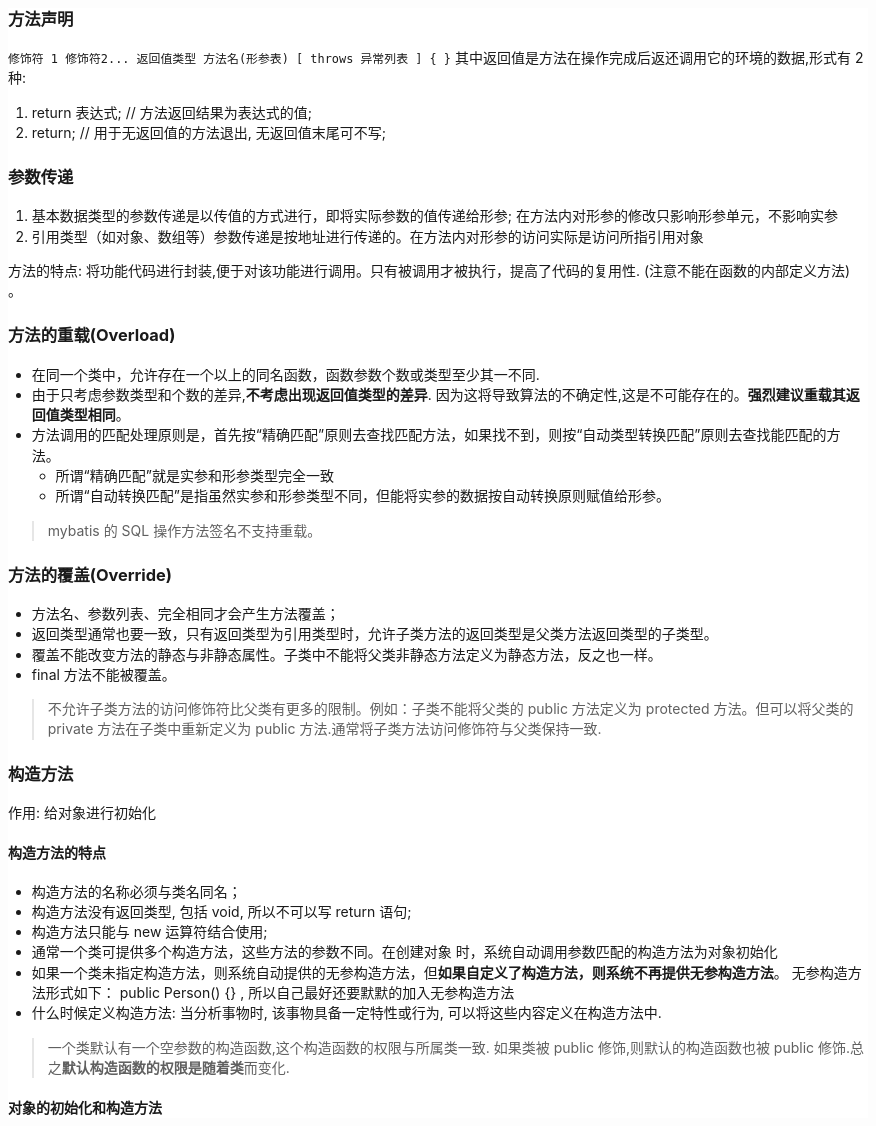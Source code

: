 ### 方法声明

`修饰符 1 修饰符2... 返回值类型 方法名(形参表) [ throws 异常列表 ] { }`
其中返回值是方法在操作完成后返还调用它的环境的数据,形式有 2 种:

1. return 表达式; // 方法返回结果为表达式的值;
2. return;       // 用于无返回值的方法退出, 无返回值末尾可不写;

### 参数传递

1. 基本数据类型的参数传递是以传值的方式进行，即将实际参数的值传递给形参;  在方法内对形参的修改只影响形参单元，不影响实参
2. 引用类型（如对象、数组等）参数传递是按地址进行传递的。在方法内对形参的访问实际是访问所指引用对象

方法的特点:
将功能代码进行封装,便于对该功能进行调用。只有被调用才被执行，提高了代码的复用性. (注意不能在函数的内部定义方法) 。

### 方法的重载(Overload)

* 在同一个类中，允许存在一个以上的同名函数，函数参数个数或类型至少其一不同.
* 由于只考虑参数类型和个数的差异,**不考虑出现返回值类型的差异**. 因为这将导致算法的不确定性,这是不可能存在的。**强烈建议重载其返回值类型相同**。
* 方法调用的匹配处理原则是，首先按“精确匹配”原则去查找匹配方法，如果找不到，则按“自动类型转换匹配”原则去查找能匹配的方法。
  * 所谓“精确匹配”就是实参和形参类型完全一致
  * 所谓“自动转换匹配”是指虽然实参和形参类型不同，但能将实参的数据按自动转换原则赋值给形参。

> mybatis 的 SQL 操作方法签名不支持重载。

### 方法的覆盖(Override)

* 方法名、参数列表、完全相同才会产生方法覆盖；
* 返回类型通常也要一致，只有返回类型为引用类型时，允许子类方法的返回类型是父类方法返回类型的子类型。
* 覆盖不能改变方法的静态与非静态属性。子类中不能将父类非静态方法定义为静态方法，反之也一样。
* final 方法不能被覆盖。

> 不允许子类方法的访问修饰符比父类有更多的限制。例如：子类不能将父类的 public 方法定义为 protected 方法。但可以将父类的 private 方法在子类中重新定义为 public 方法.通常将子类方法访问修饰符与父类保持一致.

### 构造方法

作用: 给对象进行初始化

#### 构造方法的特点

* 构造方法的名称必须与类名同名；
* 构造方法没有返回类型, 包括 void, 所以不可以写 return 语句;
* 构造方法只能与 new 运算符结合使用;
* 通常一个类可提供多个构造方法，这些方法的参数不同。在创建对象
时，系统自动调用参数匹配的构造方法为对象初始化
* 如果一个类未指定构造方法，则系统自动提供的无参构造方法，但**如果自定义了构造方法，则系统不再提供无参构造方法**。
无参构造方法形式如下： public Person() {} , 所以自己最好还要默默的加入无参构造方法
* 什么时候定义构造方法: 当分析事物时, 该事物具备一定特性或行为, 可以将这些内容定义在构造方法中.

> 一个类默认有一个空参数的构造函数,这个构造函数的权限与所属类一致. 如果类被 public 修饰,则默认的构造函数也被 public 修饰.总之**默认构造函数的权限是随着类**而变化.

#### 对象的初始化和构造方法
